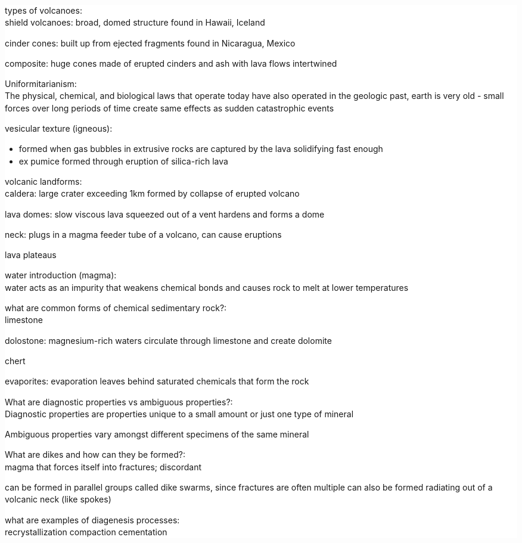 types of volcanoes:  
shield volcanoes: broad, domed structure
found in Hawaii, Iceland

cinder cones: built up from ejected fragments
found in Nicaragua, Mexico

composite: huge cones made of erupted cinders and ash with lava flows intertwined


Uniformitarianism:  
The physical, chemical, and biological laws that operate today have also operated in the geologic past, earth is very old - small forces over long periods of time create same effects as sudden catastrophic events


vesicular texture (igneous):  
- formed when gas bubbles in extrusive rocks are captured by the lava solidifying fast enough
 - ex pumice formed through eruption of silica-rich lava


volcanic landforms:  
caldera: large crater exceeding 1km formed by collapse of erupted volcano

lava domes: slow viscous lava squeezed out of a vent hardens and forms a dome

neck: plugs in a magma feeder tube of a volcano, can cause eruptions

lava plateaus


water introduction (magma):  
water acts as an impurity that weakens chemical bonds and causes rock to melt at lower temperatures


what are common forms of chemical sedimentary rock?:  
limestone

dolostone: magnesium-rich waters circulate through limestone and create dolomite

chert

evaporites: evaporation leaves behind saturated chemicals that form the rock


What are diagnostic properties vs ambiguous properties?:  
Diagnostic properties are properties unique to a small amount or just one type of mineral

Ambiguous properties vary amongst different specimens of the same mineral


What are dikes and how can they be formed?:  
magma that forces itself into fractures; discordant

can be formed in parallel groups called dike swarms, since fractures are often multiple
can also be formed radiating out of a volcanic neck (like spokes)


what are examples of diagenesis processes:  
recrystallization
compaction
cementation
